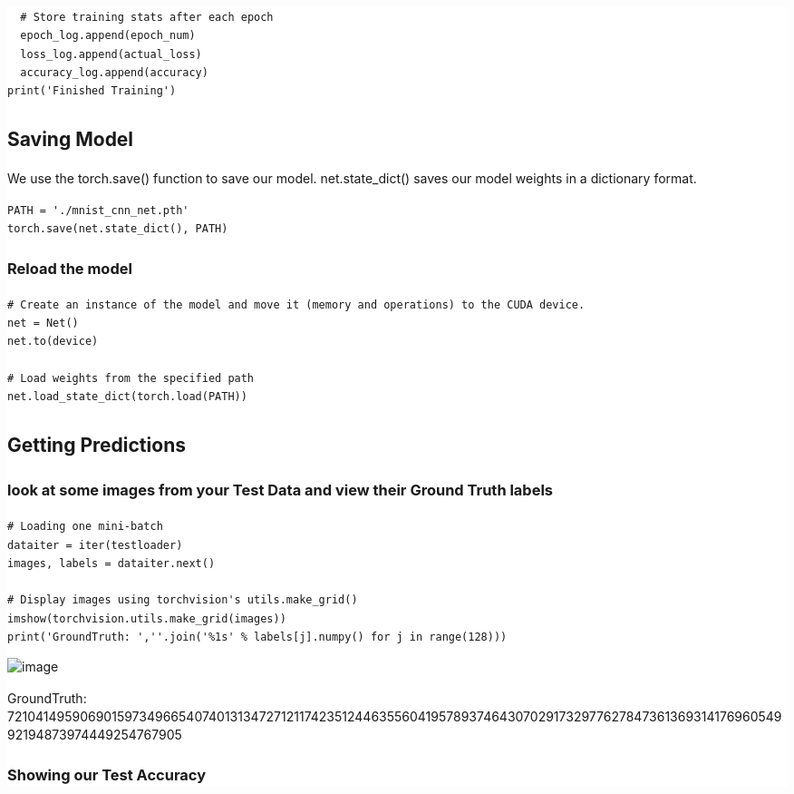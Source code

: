       # Store training stats after each epoch
      epoch_log.append(epoch_num)
      loss_log.append(actual_loss)
      accuracy_log.append(accuracy)
    print('Finished Training')
    

## Saving Model
We use the torch.save() function to save our model.
net.state_dict() saves our model weights in a dictionary format.

    PATH = './mnist_cnn_net.pth'
    torch.save(net.state_dict(), PATH)


### Reload the model

    # Create an instance of the model and move it (memory and operations) to the CUDA device.
    net = Net()
    net.to(device)
    
    # Load weights from the specified path
    net.load_state_dict(torch.load(PATH))


## Getting Predictions
### look at some images from your Test Data and view their Ground Truth labels

    # Loading one mini-batch
    dataiter = iter(testloader)
    images, labels = dataiter.next()
    
    # Display images using torchvision's utils.make_grid()
    imshow(torchvision.utils.make_grid(images))
    print('GroundTruth: ',''.join('%1s' % labels[j].numpy() for j in range(128)))

![image](https://github.com/tan200224/Blog/assets/68765056/e36cc3af-85f0-4fe3-abf6-fbe78e8da7eb)

GroundTruth:  72104149590690159734966540740131347271211742351244635560419578937464307029173297762784736136931417696054992194873974449254767905

### Showing our Test Accuracy
